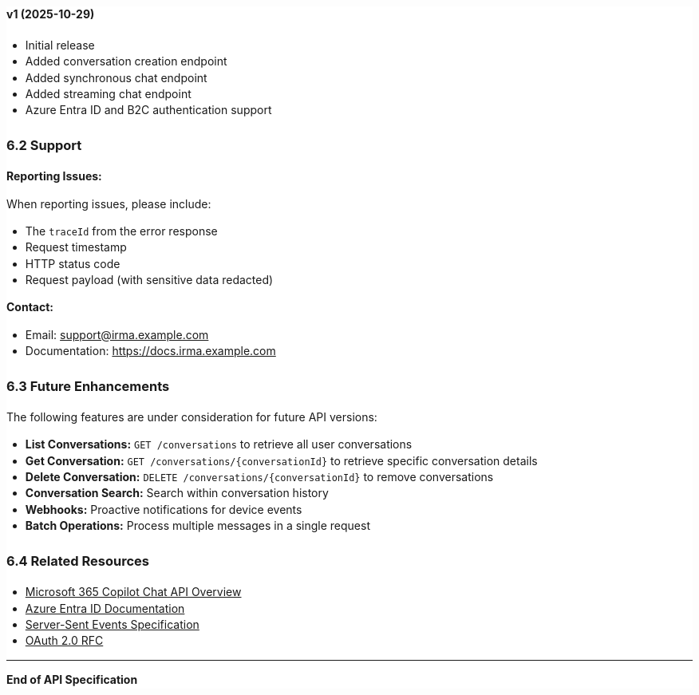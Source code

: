 #### v1 (2025-10-29)
- Initial release
- Added conversation creation endpoint
- Added synchronous chat endpoint
- Added streaming chat endpoint
- Azure Entra ID and B2C authentication support

### 6.2 Support

**Reporting Issues:**

When reporting issues, please include:
- The `traceId` from the error response
- Request timestamp
- HTTP status code
- Request payload (with sensitive data redacted)

**Contact:**

- Email: support@irma.example.com
- Documentation: https://docs.irma.example.com

### 6.3 Future Enhancements

The following features are under consideration for future API versions:

- **List Conversations:** `GET /conversations` to retrieve all user conversations
- **Get Conversation:** `GET /conversations/{conversationId}` to retrieve specific conversation details
- **Delete Conversation:** `DELETE /conversations/{conversationId}` to remove conversations
- **Conversation Search:** Search within conversation history
- **Webhooks:** Proactive notifications for device events
- **Batch Operations:** Process multiple messages in a single request

### 6.4 Related Resources

- [Microsoft 365 Copilot Chat API Overview](https://learn.microsoft.com/en-us/microsoft-365-copilot/extensibility/api/ai-services/chat/overview)
- [Azure Entra ID Documentation](https://learn.microsoft.com/en-us/entra/identity/)
- [Server-Sent Events Specification](https://html.spec.whatwg.org/multipage/server-sent-events.html)
- [OAuth 2.0 RFC](https://datatracker.ietf.org/doc/html/rfc6749)

---

**End of API Specification**
